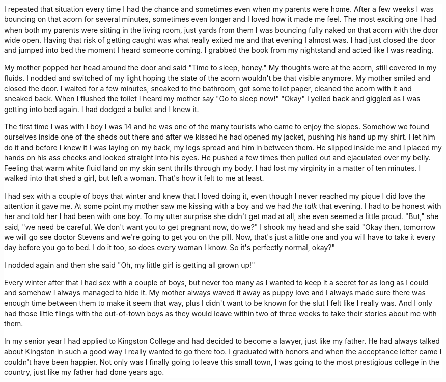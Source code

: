 I repeated that situation every time I had the chance and sometimes even when
my parents were home. After a few weeks I was bouncing on that acorn for
several minutes, sometimes even longer and I loved how it made me feel. The
most exciting one I had when both my parents were sitting in the living room,
just yards from them I was bouncing fully naked on that acorn with the door
wide open. Having that risk of getting caught was what really exited me and
that evening I almost was. I had just closed the door and jumped into bed the
moment I heard someone coming. I grabbed the book from my nightstand and acted
like I was reading.

My mother popped her head around the door and said "Time to sleep, honey." My
thoughts were at the acorn, still covered in my fluids. I nodded and switched
of my light hoping the state of the acorn wouldn't be that visible anymore. My
mother smiled and closed the door. I waited for a few minutes, sneaked to the
bathroom, got some toilet paper, cleaned the acorn with it and sneaked back.
When I flushed the toilet I heard my mother say "Go to sleep now!" "Okay" I
yelled back and giggled as I was getting into bed again. I had dodged a bullet
and I knew it.

The first time I was with I boy I was 14 and he was one of the many tourists
who came to enjoy the slopes. Somehow we found ourselves inside one of the
sheds out there and after we kissed he had opened my jacket, pushing his hand
up my shirt. I let him do it and before I knew it I was laying on my back, my
legs spread and him in between them. He slipped inside me and I placed my hands
on his ass cheeks and looked straight into his eyes. He pushed a few times then
pulled out and ejaculated over my belly. Feeling that warm white fluid land on
my skin sent thrills through my body. I had lost my virginity in a matter of
ten minutes. I walked into that shed a girl, but left a woman. That's how it
felt to me at least.

I had sex with a couple of boys that winter and knew that I loved doing it,
even though I never reached my pique I did love the attention it gave me. At
some point my mother saw me kissing with a boy and we had _the talk_ that
evening. I had to be honest with her and told her I had been with one boy. To
my utter surprise she didn't get mad at all, she even seemed a little proud.
"But," she said, "we need be careful. We don't want you to get pregnant now, do
we?" I shook my head and she said "Okay then, tomorrow we will go see doctor
Stevens and we're going to get you on the pill. Now, that's just a little one
and you will have to take it every day before you go to bed. I do it too, so
does every woman I know. So it's perfectly normal, okay?"

I nodded again and then she said "Oh, my little girl is getting all grown up!"

Every winter after that I had sex with a couple of boys, but never too many as
I wanted to keep it a secret for as long as I could and somehow I always
managed to hide it. My mother always waved it away as puppy love and I always
made sure there was enough time between them to make it seem that way, plus I
didn't want to be known for the slut I felt like I really was. And I only had
those little flings with the out-of-town boys as they would leave within two of
three weeks to take their stories about me with them.

In my senior year I had applied to Kingston College and had decided to become a
lawyer, just like my father. He had always talked about Kingston in such a good
way I really wanted to go there too. I graduated with honors and when the
acceptance letter came I couldn't have been happier. Not only was I finally
going to leave this small town, I was going to the most prestigious college in
the country, just like my father had done years ago.
